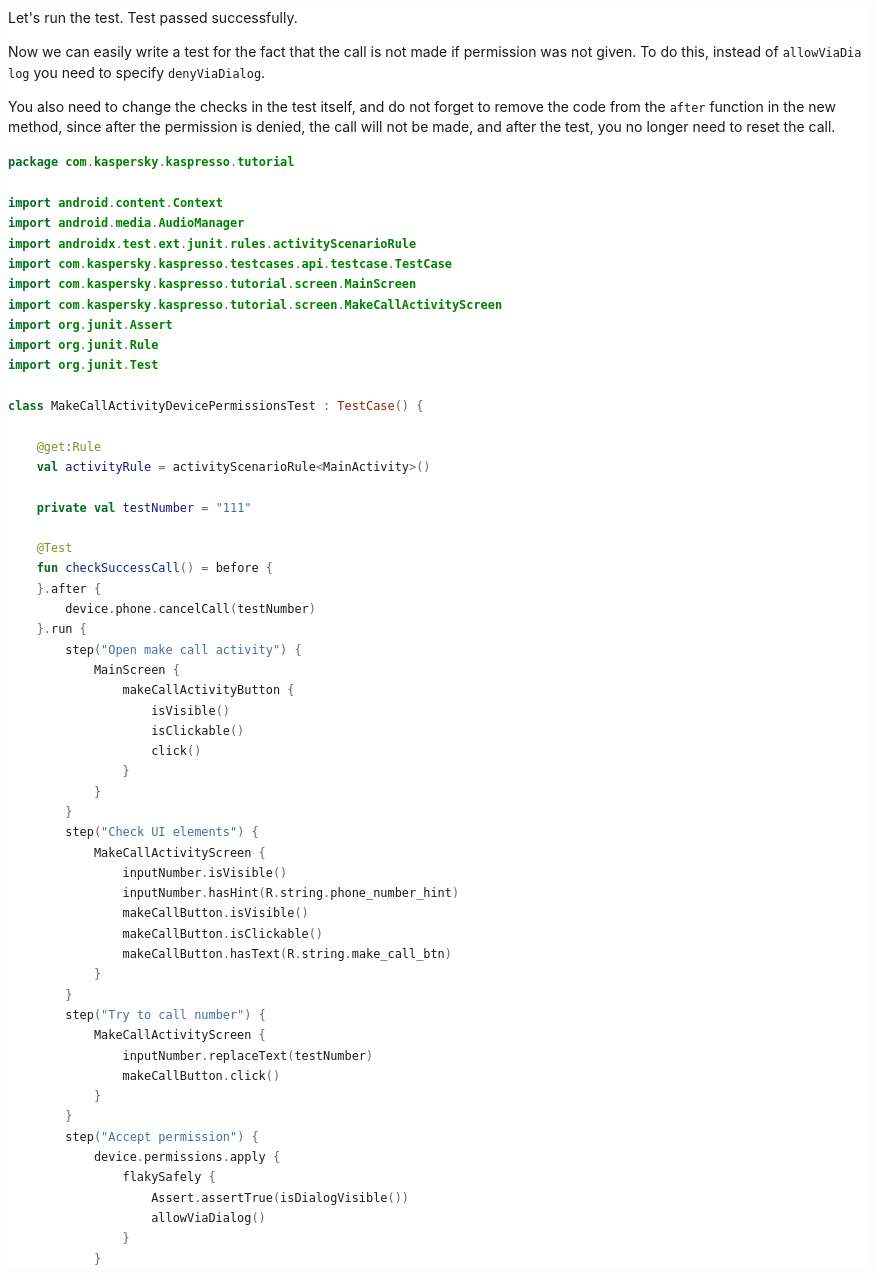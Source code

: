 Let's run the test. Test passed successfully.

Now we can easily write a test for the fact that the call is not made if permission was not given. To do this, instead of `allowViaDialog` you need to specify `denyViaDialog`.

You also need to change the checks in the test itself, and do not forget to remove the code from the `after` function in the new method, since after the permission is denied, the call will not be made, and after the test, you no longer need to reset the call.

```kotlin
package com.kaspersky.kaspresso.tutorial

import android.content.Context
import android.media.AudioManager
import androidx.test.ext.junit.rules.activityScenarioRule
import com.kaspersky.kaspresso.testcases.api.testcase.TestCase
import com.kaspersky.kaspresso.tutorial.screen.MainScreen
import com.kaspersky.kaspresso.tutorial.screen.MakeCallActivityScreen
import org.junit.Assert
import org.junit.Rule
import org.junit.Test

class MakeCallActivityDevicePermissionsTest : TestCase() {

    @get:Rule
    val activityRule = activityScenarioRule<MainActivity>()

    private val testNumber = "111"

    @Test
    fun checkSuccessCall() = before {
    }.after {
        device.phone.cancelCall(testNumber)
    }.run {
        step("Open make call activity") {
            MainScreen {
                makeCallActivityButton {
                    isVisible()
                    isClickable()
                    click()
                }
            }
        }
        step("Check UI elements") {
            MakeCallActivityScreen {
                inputNumber.isVisible()
                inputNumber.hasHint(R.string.phone_number_hint)
                makeCallButton.isVisible()
                makeCallButton.isClickable()
                makeCallButton.hasText(R.string.make_call_btn)
            }
        }
        step("Try to call number") {
            MakeCallActivityScreen {
                inputNumber.replaceText(testNumber)
                makeCallButton.click()
            }
        }
        step("Accept permission") {
            device.permissions.apply {
                flakySafely {
                    Assert.assertTrue(isDialogVisible())
                    allowViaDialog()
                }
            }
```
